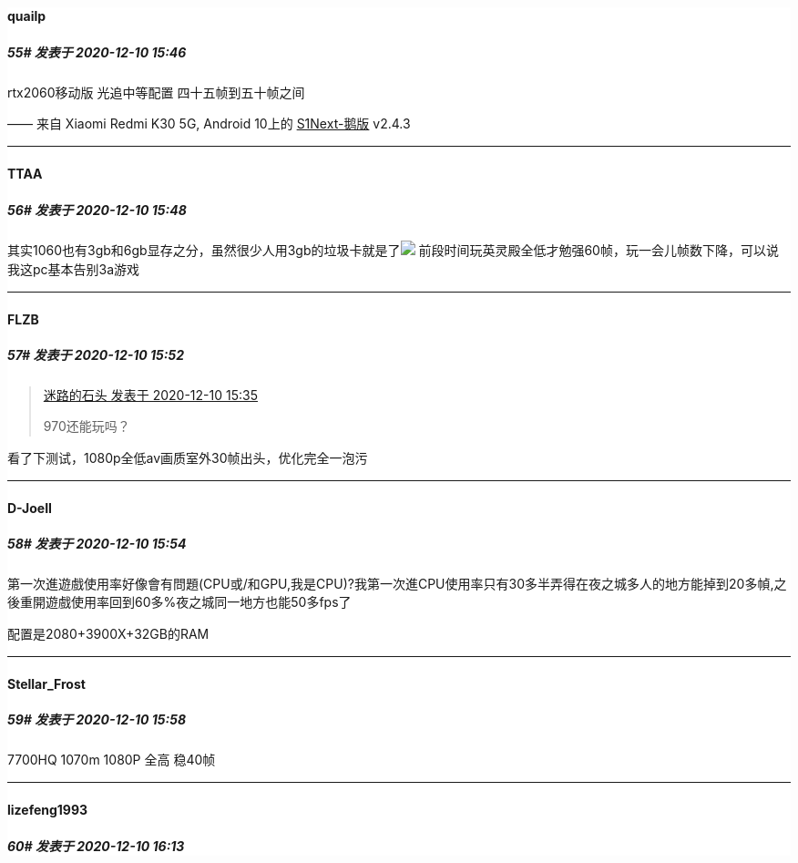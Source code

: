 ####  quailp  
##### 55#       发表于 2020-12-10 15:46


rtx2060移动版 光追中等配置 四十五帧到五十帧之间

—— 来自 Xiaomi Redmi K30 5G, Android 10上的 [S1Next-鹅版](https://github.com/ykrank/S1-Next/releases) v2.4.3


-----

####  TTAA  
##### 56#       发表于 2020-12-10 15:48


其实1060也有3gb和6gb显存之分，虽然很少人用3gb的垃圾卡就是了<img src="https://static.saraba1st.com/image/smiley/face2017/068.png" referrerpolicy="no-referrer">
前段时间玩英灵殿全低才勉强60帧，玩一会儿帧数下降，可以说我这pc基本告别3a游戏


-----

####  FLZB  
##### 57#       发表于 2020-12-10 15:52


<blockquote><a href="httphttps://bbs.saraba1st.com/2b/forum.php?mod=redirect&amp;goto=findpost&amp;pid=49672861&amp;ptid=1976718" target="_blank">迷路的石头 发表于 2020-12-10 15:35</a>

970还能玩吗？</blockquote>
看了下测试，1080p全低av画质室外30帧出头，优化完全一泡污


-----

####  D-JoeII  
##### 58#       发表于 2020-12-10 15:54


第一次進遊戲使用率好像會有問題(CPU或/和GPU,我是CPU)?我第一次進CPU使用率只有30多半弄得在夜之城多人的地方能掉到20多幀,之後重開遊戲使用率回到60多%夜之城同一地方也能50多fps了

配置是2080+3900X+32GB的RAM


-----

####  Stellar_Frost  
##### 59#       发表于 2020-12-10 15:58


7700HQ 1070m
1080P 全高 稳40帧


-----

####  lizefeng1993  
##### 60#       发表于 2020-12-10 16:13
